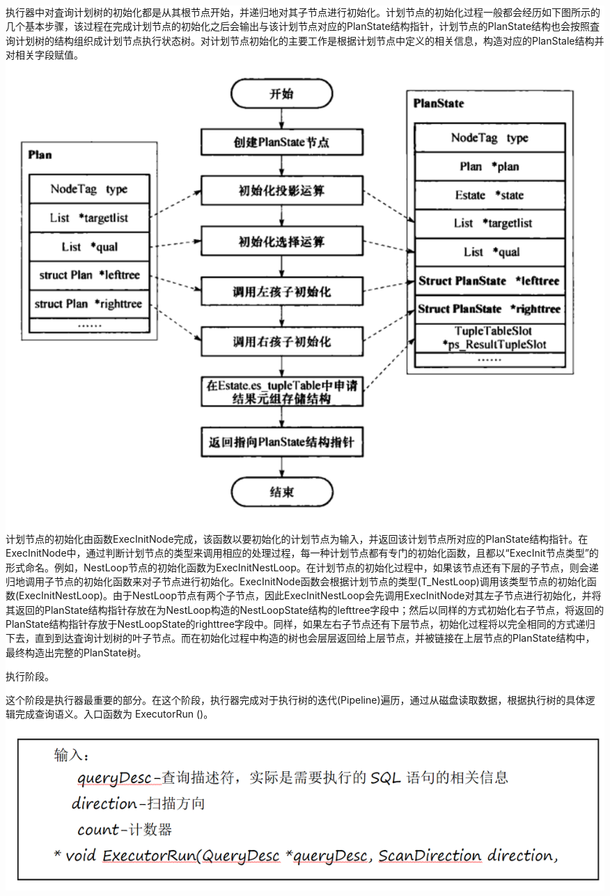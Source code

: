 执行器中对査询计划树的初始化都是从其根节点开始，并递归地对其子节点进行初始化。计划节点的初始化过程一般都会经历如下图所示的几个基本步骤，该过程在完成计划节点的初始化之后会输出与该计划节点对应的PlanState结构指针，计划节点的PlanState结构也会按照査询计划树的结构组织成计划节点执行状态树。对计划节点初始化的主要工作是根据计划节点中定义的相关信息，构造对应的PlanStale结构并对相关字段赋值。

![](figures/zh-cn_image_0000001232453871.png)

计划节点的初始化由函数ExecInitNode完成，该函数以要初始化的计划节点为输入，并返回该计划节点所对应的PlanState结构指针。在ExecInitNode中，通过判断计划节点的类型来调用相应的处理过程，每一种计划节点都有专门的初始化函数，且都以“ExecInit节点类型”的形式命名。例如，NestLoop节点的初始化函数为ExecInitNestLoop。在计划节点的初始化过程中，如果该节点还有下层的子节点，则会递归地调用子节点的初始化函数来对子节点进行初始化。ExecInitNode函数会根据计划节点的类型\(T\_NestLoop\)调用该类型节点的初始化函数\(ExecInitNestLoop\)。由于NestLoop节点有两个子节点，因此ExecInitNestLoop会先调用ExecInitNode对其左子节点进行初始化，并将其返回的PlanState结构指针存放在为NestLoop构造的NestLoopState结构的lefttree字段中；然后以同样的方式初始化右子节点，将返回的PlanState结构指针存放于NestLoopState的righttree字段中。同样，如果左右子节点还有下层节点，初始化过程将以完全相同的方式递归下去，直到到达査询计划树的叶子节点。而在初始化过程中构造的树也会层层返回给上层节点，并被链接在上层节点的PlanState结构中，最终构造出完整的PlanState树。

执行阶段。

这个阶段是执行器最重要的部分。在这个阶段，执行器完成对于执行树的迭代\(Pipeline\)遍历，通过从磁盘读取数据，根据执行树的具体逻辑完成查询语义。入口函数为 ExecutorRun \(\)。

![](figures/zh-cn_image_0000001232775439.png)
